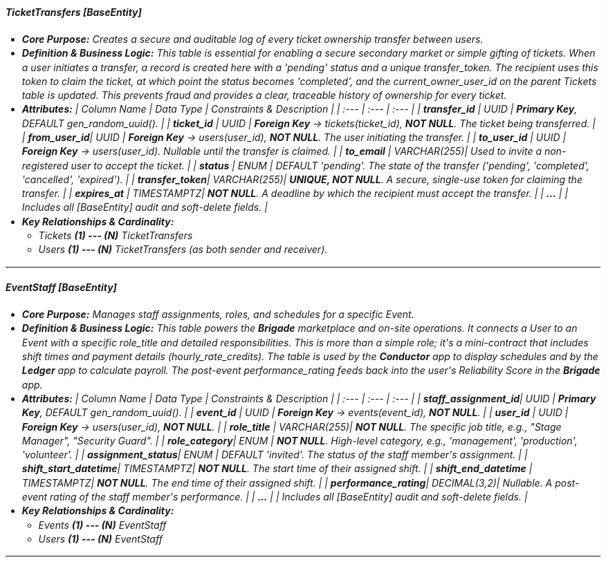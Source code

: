 
#### ***TicketTransfers \[BaseEntity\]***

* ***Core Purpose:** Creates a secure and auditable log of every ticket ownership transfer between users.*  
* ***Definition & Business Logic:** This table is essential for enabling a secure secondary market or simple gifting of tickets. When a user initiates a transfer, a record is created here with a 'pending' status and a unique transfer\_token. The recipient uses this token to claim the ticket, at which point the status becomes 'completed', and the current\_owner\_user\_id on the parent Tickets table is updated. This prevents fraud and provides a clear, traceable history of ownership for every ticket.*  
* ***Attributes:** | Column Name | Data Type | Constraints & Description | | :--- | :--- | :--- | | **transfer\_id** | UUID | **Primary Key**, DEFAULT gen\_random\_uuid(). | | **ticket\_id** | UUID | **Foreign Key** \-\> tickets(ticket\_id), **NOT NULL**. The ticket being transferred. | | **from\_user\_id**| UUID | **Foreign Key** \-\> users(user\_id), **NOT NULL**. The user initiating the transfer. | | **to\_user\_id** | UUID | **Foreign Key** \-\> users(user\_id). Nullable until the transfer is claimed. | | **to\_email** | VARCHAR(255)| Used to invite a non-registered user to accept the ticket. | | **status** | ENUM | DEFAULT 'pending'. The state of the transfer ('pending', 'completed', 'cancelled', 'expired'). | | **transfer\_token**| VARCHAR(255)| **UNIQUE, NOT NULL**. A secure, single-use token for claiming the transfer. | | **expires\_at** | TIMESTAMPTZ| **NOT NULL**. A deadline by which the recipient must accept the transfer. | | **...** | | Includes all \[BaseEntity\] audit and soft-delete fields. |*  
* ***Key Relationships & Cardinality:***  
  * *Tickets **(1) \--- (N)** TicketTransfers*  
  * *Users **(1) \--- (N)** TicketTransfers (as both sender and receiver).*

---

#### ***EventStaff \[BaseEntity\]***

* ***Core Purpose:** Manages staff assignments, roles, and schedules for a specific Event.*  
* ***Definition & Business Logic:** This table powers the **Brigade** marketplace and on-site operations. It connects a User to an Event with a specific role\_title and detailed responsibilities. This is more than a simple role; it's a mini-contract that includes shift times and payment details (hourly\_rate\_credits). The table is used by the **Conductor** app to display schedules and by the **Ledger** app to calculate payroll. The post-event performance\_rating feeds back into the user's Reliability Score in the **Brigade** app.*  
* ***Attributes:** | Column Name | Data Type | Constraints & Description | | :--- | :--- | :--- | | **staff\_assignment\_id**| UUID | **Primary Key**, DEFAULT gen\_random\_uuid(). | | **event\_id** | UUID | **Foreign Key** \-\> events(event\_id), **NOT NULL**. | | **user\_id** | UUID | **Foreign Key** \-\> users(user\_id), **NOT NULL**. | | **role\_title** | VARCHAR(255)| **NOT NULL**. The specific job title, e.g., "Stage Manager", "Security Guard". | | **role\_category**| ENUM | **NOT NULL**. High-level category, e.g., 'management', 'production', 'volunteer'. | | **assignment\_status**| ENUM | DEFAULT 'invited'. The status of the staff member's assignment. | | **shift\_start\_datetime**| TIMESTAMPTZ| **NOT NULL**. The start time of their assigned shift. | | **shift\_end\_datetime** | TIMESTAMPTZ| **NOT NULL**. The end time of their assigned shift. | | **performance\_rating**| DECIMAL(3,2)| Nullable. A post-event rating of the staff member's performance. | | **...** | | Includes all \[BaseEntity\] audit and soft-delete fields. |*  
* ***Key Relationships & Cardinality:***  
  * *Events **(1) \--- (N)** EventStaff*  
  * *Users **(1) \--- (N)** EventStaff*

---
